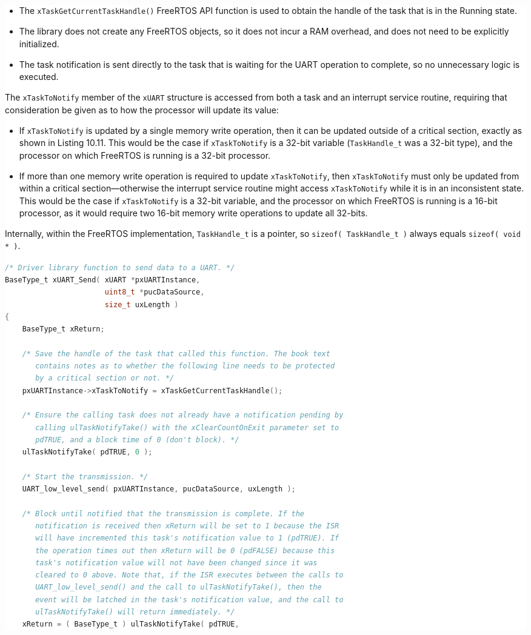 - The `xTaskGetCurrentTaskHandle()` FreeRTOS API function is used to
  obtain the handle of the task that is in the Running state.

- The library does not create any FreeRTOS objects, so it does not incur
  a RAM overhead, and does not need to be explicitly initialized.

- The task notification is sent directly to the task that is waiting
  for the UART operation to complete, so no unnecessary logic is
  executed.

The `xTaskToNotify` member of the `xUART` structure is accessed from both a
task and an interrupt service routine, requiring that consideration be
given as to how the processor will update its value:

- If `xTaskToNotify` is updated by a single memory write operation, then
  it can be updated outside of a critical section, exactly as shown in
  Listing 10.11. This would be the case if `xTaskToNotify` is a 32-bit
  variable (`TaskHandle_t` was a 32-bit type), and the processor on
  which FreeRTOS is running is a 32-bit processor.

- If more than one memory write operation is required to update
  `xTaskToNotify`, then `xTaskToNotify` must only be updated from within a
  critical section—otherwise the interrupt service routine might
  access `xTaskToNotify` while it is in an inconsistent state. This
  would be the case if `xTaskToNotify` is a 32-bit variable, and the
  processor on which FreeRTOS is running is a 16-bit processor, as it
  would require two 16-bit memory write operations to update all
  32-bits.

Internally, within the FreeRTOS implementation, `TaskHandle_t` is a
pointer, so `sizeof( TaskHandle_t )` always equals `sizeof( void * )`.


<a name="list10.11" title="Listing 10.11 Pseudo code demonstrating how a task notification can be used in a driver library transmit..."></a>


```c
/* Driver library function to send data to a UART. */
BaseType_t xUART_Send( xUART *pxUARTInstance, 
                       uint8_t *pucDataSource, 
                       size_t uxLength )
{
    BaseType_t xReturn;

    /* Save the handle of the task that called this function. The book text
       contains notes as to whether the following line needs to be protected 
       by a critical section or not. */
    pxUARTInstance->xTaskToNotify = xTaskGetCurrentTaskHandle();

    /* Ensure the calling task does not already have a notification pending by 
       calling ulTaskNotifyTake() with the xClearCountOnExit parameter set to 
       pdTRUE, and a block time of 0 (don't block). */
    ulTaskNotifyTake( pdTRUE, 0 );

    /* Start the transmission. */
    UART_low_level_send( pxUARTInstance, pucDataSource, uxLength );

    /* Block until notified that the transmission is complete. If the 
       notification is received then xReturn will be set to 1 because the ISR 
       will have incremented this task's notification value to 1 (pdTRUE). If 
       the operation times out then xReturn will be 0 (pdFALSE) because this 
       task's notification value will not have been changed since it was 
       cleared to 0 above. Note that, if the ISR executes between the calls to
       UART_low_level_send() and the call to ulTaskNotifyTake(), then the 
       event will be latched in the task's notification value, and the call to 
       ulTaskNotifyTake() will return immediately. */
    xReturn = ( BaseType_t ) ulTaskNotifyTake( pdTRUE, 
```